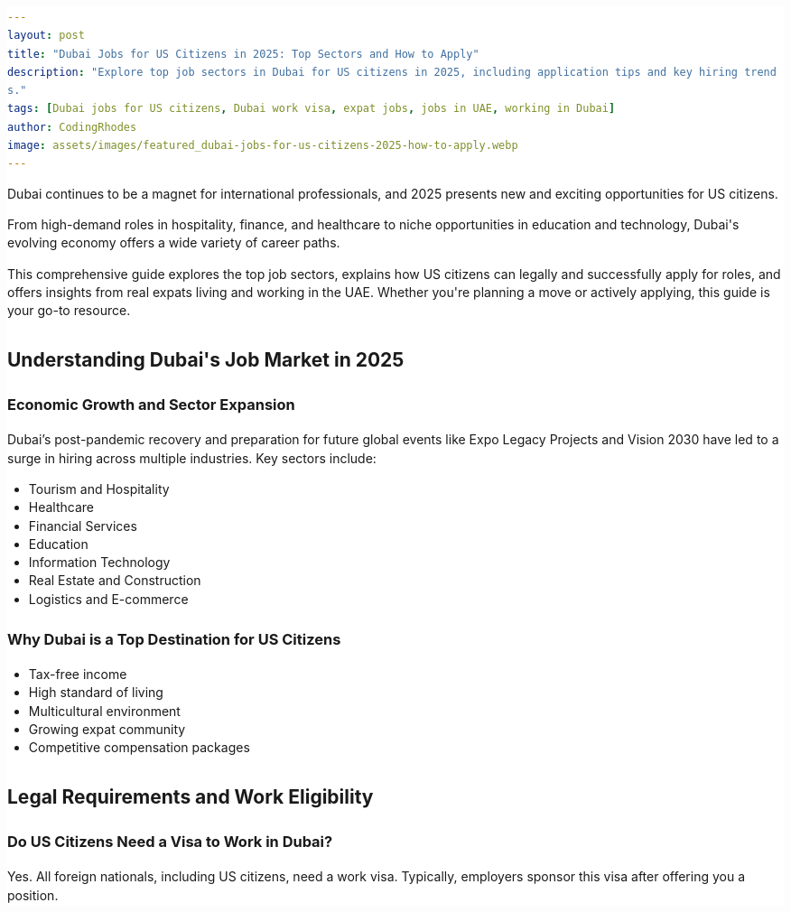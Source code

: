 ```yaml
---
layout: post
title: "Dubai Jobs for US Citizens in 2025: Top Sectors and How to Apply"
description: "Explore top job sectors in Dubai for US citizens in 2025, including application tips and key hiring trends."
tags: [Dubai jobs for US citizens, Dubai work visa, expat jobs, jobs in UAE, working in Dubai]
author: CodingRhodes
image: assets/images/featured_dubai-jobs-for-us-citizens-2025-how-to-apply.webp
---
```


Dubai continues to be a magnet for international professionals, and 2025 presents new and exciting opportunities for US citizens. 

From high-demand roles in hospitality, finance, and healthcare to niche opportunities in education and technology, Dubai's evolving economy offers a wide variety of career paths. 

This comprehensive guide explores the top job sectors, explains how US citizens can legally and successfully apply for roles, and offers insights from real expats living and working in the UAE. Whether you're planning a move or actively applying, this guide is your go-to resource.

## Understanding Dubai's Job Market in 2025

### Economic Growth and Sector Expansion

Dubai’s post-pandemic recovery and preparation for future global events like Expo Legacy Projects and Vision 2030 have led to a surge in hiring across multiple industries. Key sectors include:

* Tourism and Hospitality
* Healthcare
* Financial Services
* Education
* Information Technology
* Real Estate and Construction
* Logistics and E-commerce

### Why Dubai is a Top Destination for US Citizens

* Tax-free income
* High standard of living
* Multicultural environment
* Growing expat community
* Competitive compensation packages

## Legal Requirements and Work Eligibility

### Do US Citizens Need a Visa to Work in Dubai?

Yes. All foreign nationals, including US citizens, need a work visa. Typically, employers sponsor this visa after offering you a position.
